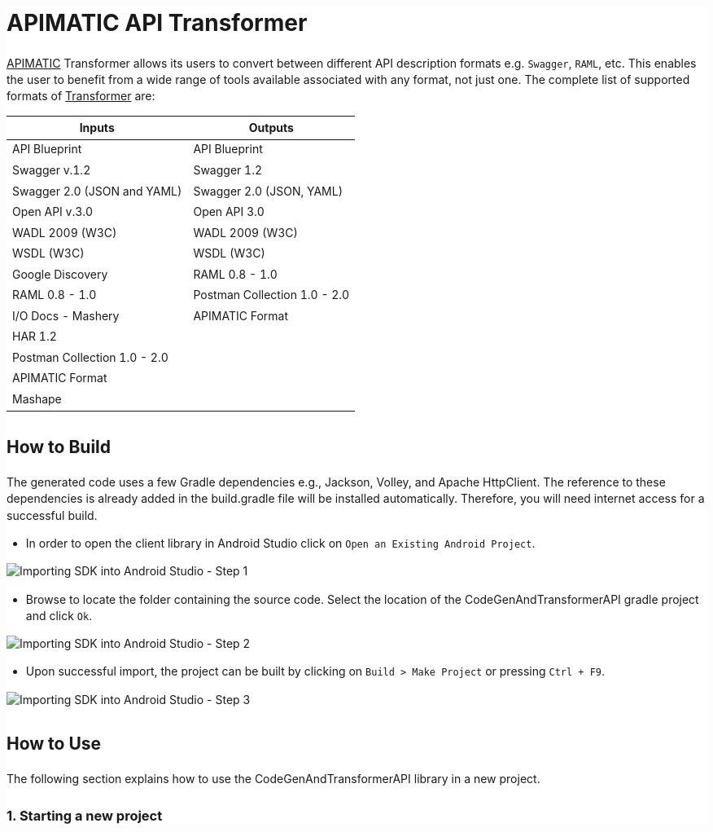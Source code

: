 # APIMATIC API Transformer

[APIMATIC](https://www.apimatic.io) Transformer allows its users to convert between different API description formats e.g. `Swagger`, `RAML`, etc. This enables the user to benefit from a wide range of tools available associated with any format, not just one. 
The complete list of supported formats of [Transformer](https://apimatic.io/transformer) are: 

Inputs  			| Outputs
------------------  | -------------------
API Blueprint		| API Blueprint
Swagger v.1.2		| Swagger 1.2
Swagger 2.0 (JSON and YAML)	| Swagger 2.0 (JSON, YAML)
Open API v.3.0 	| Open API 3.0
WADL 2009 (W3C)	| WADL 2009 (W3C)
WSDL (W3C)		| WSDL (W3C)
Google Discovery    | RAML 0.8 - 1.0	
RAML 0.8 - 1.0	    | Postman Collection 1.0 - 2.0
I/O Docs - Mashery	| APIMATIC Format	
HAR 1.2		|
Postman Collection 1.0 - 2.0	|
APIMATIC Format		|
Mashape		|

## How to Build

The generated code uses a few Gradle dependencies e.g., Jackson, Volley,
and Apache HttpClient. The reference to these dependencies is already
added in the build.gradle file will be installed automatically. Therefore,
you will need internet access for a successful build.

* In order to open the client library in Android Studio click on ``` Open an Existing Android Project ```.

![Importing SDK into Android Studio - Step 1](https://apidocs.io/illustration/android?step=import1&workspaceFolder=CodeGen%20and%20Transformer%20API&workspaceName=CodeGenAndTransformerAPI&projectName=CodeGenAndTransformerAPILib&rootNamespace=io.apimatic)

* Browse to locate the folder containing the source code. Select the location of the CodeGenAndTransformerAPI gradle project and click ``` Ok ```.

![Importing SDK into Android Studio - Step 2](https://apidocs.io/illustration/android?step=import2&workspaceFolder=CodeGen%20and%20Transformer%20API&workspaceName=CodeGenAndTransformerAPI&projectName=CodeGenAndTransformerAPILib&rootNamespace=io.apimatic)

* Upon successful import, the project can be built by clicking on ``` Build > Make Project ``` or  pressing ``` Ctrl + F9 ```.

![Importing SDK into Android Studio - Step 3](https://apidocs.io/illustration/android?step=import3&workspaceFolder=CodeGen%20and%20Transformer%20API&workspaceName=CodeGenAndTransformerAPI&projectName=CodeGenAndTransformerAPILib&rootNamespace=io.apimatic)

## How to Use

The following section explains how to use the CodeGenAndTransformerAPI library in a new project.

### 1. Starting a new project 
